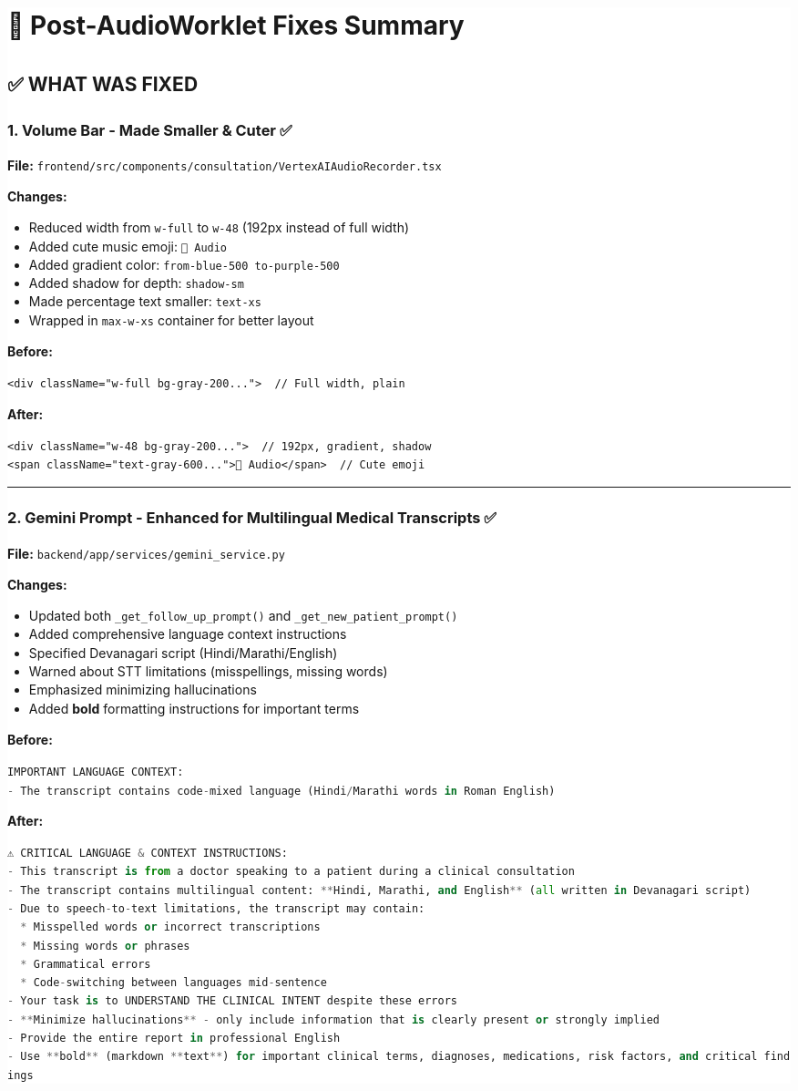 # 🎯 **Post-AudioWorklet Fixes Summary**

## ✅ **WHAT WAS FIXED**

### **1. Volume Bar - Made Smaller & Cuter** ✅
**File:** `frontend/src/components/consultation/VertexAIAudioRecorder.tsx`

**Changes:**
- Reduced width from `w-full` to `w-48` (192px instead of full width)
- Added cute music emoji: `🎵 Audio`
- Added gradient color: `from-blue-500 to-purple-500`
- Added shadow for depth: `shadow-sm`
- Made percentage text smaller: `text-xs`
- Wrapped in `max-w-xs` container for better layout

**Before:**
```tsx
<div className="w-full bg-gray-200...">  // Full width, plain
```

**After:**
```tsx
<div className="w-48 bg-gray-200...">  // 192px, gradient, shadow
<span className="text-gray-600...">🎵 Audio</span>  // Cute emoji
```

---

### **2. Gemini Prompt - Enhanced for Multilingual Medical Transcripts** ✅
**File:** `backend/app/services/gemini_service.py`

**Changes:**
- Updated both `_get_follow_up_prompt()` and `_get_new_patient_prompt()`
- Added comprehensive language context instructions
- Specified Devanagari script (Hindi/Marathi/English)
- Warned about STT limitations (misspellings, missing words)
- Emphasized minimizing hallucinations
- Added **bold** formatting instructions for important terms

**Before:**
```python
IMPORTANT LANGUAGE CONTEXT:
- The transcript contains code-mixed language (Hindi/Marathi words in Roman English)
```

**After:**
```python
⚠️ CRITICAL LANGUAGE & CONTEXT INSTRUCTIONS:
- This transcript is from a doctor speaking to a patient during a clinical consultation
- The transcript contains multilingual content: **Hindi, Marathi, and English** (all written in Devanagari script)
- Due to speech-to-text limitations, the transcript may contain:
  * Misspelled words or incorrect transcriptions
  * Missing words or phrases
  * Grammatical errors
  * Code-switching between languages mid-sentence
- Your task is to UNDERSTAND THE CLINICAL INTENT despite these errors
- **Minimize hallucinations** - only include information that is clearly present or strongly implied
- Provide the entire report in professional English
- Use **bold** (markdown **text**) for important clinical terms, diagnoses, medications, risk factors, and critical findings
```
